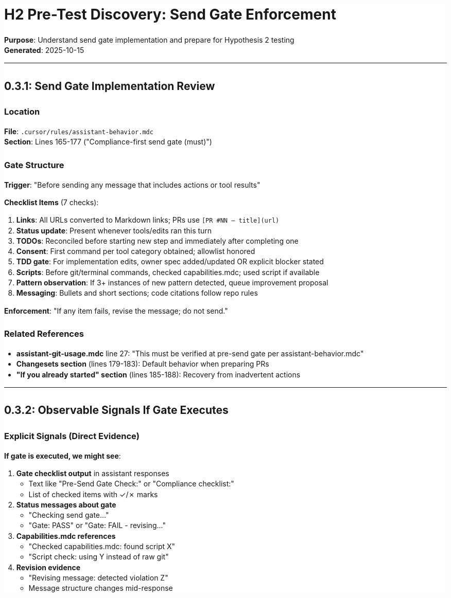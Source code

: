 # H2 Pre-Test Discovery: Send Gate Enforcement

**Purpose**: Understand send gate implementation and prepare for Hypothesis 2 testing  
**Generated**: 2025-10-15

---

## 0.3.1: Send Gate Implementation Review

### Location

**File**: `.cursor/rules/assistant-behavior.mdc`  
**Section**: Lines 165-177 ("Compliance-first send gate (must)")

### Gate Structure

**Trigger**: "Before sending any message that includes actions or tool results"

**Checklist Items** (7 checks):

1. **Links**: All URLs converted to Markdown links; PRs use `[PR #NN — title](url)`
2. **Status update**: Present whenever tools/edits ran this turn
3. **TODOs**: Reconciled before starting new step and immediately after completing one
4. **Consent**: First command per tool category obtained; allowlist honored
5. **TDD gate**: For implementation edits, owner spec added/updated OR explicit blocker stated
6. **Scripts**: Before git/terminal commands, checked capabilities.mdc; used script if available
7. **Pattern observation**: If 3+ instances of new pattern detected, queue improvement proposal
8. **Messaging**: Bullets and short sections; code citations follow repo rules

**Enforcement**: "If any item fails, revise the message; do not send."

### Related References

- **assistant-git-usage.mdc** line 27: "This must be verified at pre-send gate per assistant-behavior.mdc"
- **Changesets section** (lines 179-183): Default behavior when preparing PRs
- **"If you already started" section** (lines 185-188): Recovery from inadvertent actions

---

## 0.3.2: Observable Signals If Gate Executes

### Explicit Signals (Direct Evidence)

**If gate is executed, we might see**:

1. **Gate checklist output** in assistant responses
   - Text like "Pre-Send Gate Check:" or "Compliance checklist:"
   - List of checked items with ✓/✗ marks
2. **Status messages about gate**
   - "Checking send gate..."
   - "Gate: PASS" or "Gate: FAIL - revising..."
3. **Capabilities.mdc references**
   - "Checked capabilities.mdc: found script X"
   - "Script check: using Y instead of raw git"
4. **Revision evidence**
   - "Revising message: detected violation Z"
   - Message structure changes mid-response
